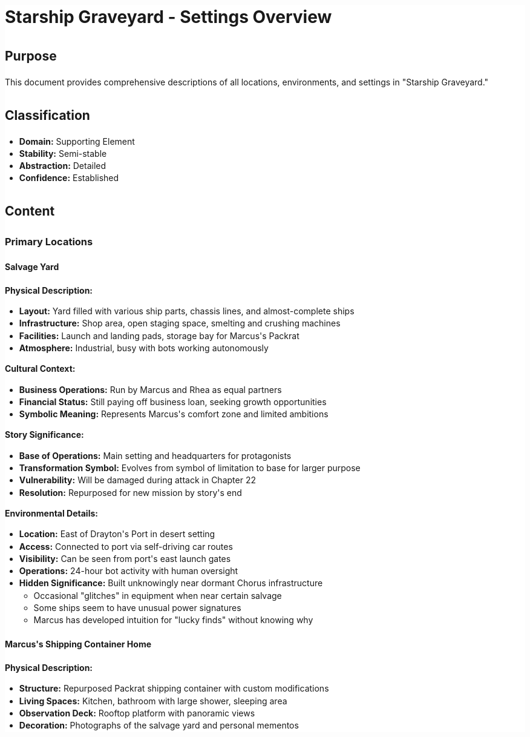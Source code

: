 # Starship Graveyard - Settings Overview

## Purpose
This document provides comprehensive descriptions of all locations, environments, and settings in "Starship Graveyard."

## Classification
- **Domain:** Supporting Element
- **Stability:** Semi-stable
- **Abstraction:** Detailed
- **Confidence:** Established

## Content

### Primary Locations

#### Salvage Yard
**Physical Description:**
- **Layout:** Yard filled with various ship parts, chassis lines, and almost-complete ships
- **Infrastructure:** Shop area, open staging space, smelting and crushing machines
- **Facilities:** Launch and landing pads, storage bay for Marcus's Packrat
- **Atmosphere:** Industrial, busy with bots working autonomously

**Cultural Context:**
- **Business Operations:** Run by Marcus and Rhea as equal partners
- **Financial Status:** Still paying off business loan, seeking growth opportunities
- **Symbolic Meaning:** Represents Marcus's comfort zone and limited ambitions

**Story Significance:**
- **Base of Operations:** Main setting and headquarters for protagonists
- **Transformation Symbol:** Evolves from symbol of limitation to base for larger purpose
- **Vulnerability:** Will be damaged during attack in Chapter 22
- **Resolution:** Repurposed for new mission by story's end

**Environmental Details:**
- **Location:** East of Drayton's Port in desert setting
- **Access:** Connected to port via self-driving car routes
- **Visibility:** Can be seen from port's east launch gates
- **Operations:** 24-hour bot activity with human oversight
- **Hidden Significance:** Built unknowingly near dormant Chorus infrastructure
  - Occasional "glitches" in equipment when near certain salvage
  - Some ships seem to have unusual power signatures
  - Marcus has developed intuition for "lucky finds" without knowing why

#### Marcus's Shipping Container Home
**Physical Description:**
- **Structure:** Repurposed Packrat shipping container with custom modifications
- **Living Spaces:** Kitchen, bathroom with large shower, sleeping area
- **Observation Deck:** Rooftop platform with panoramic views
- **Decoration:** Photographs of the salvage yard and personal mementos
